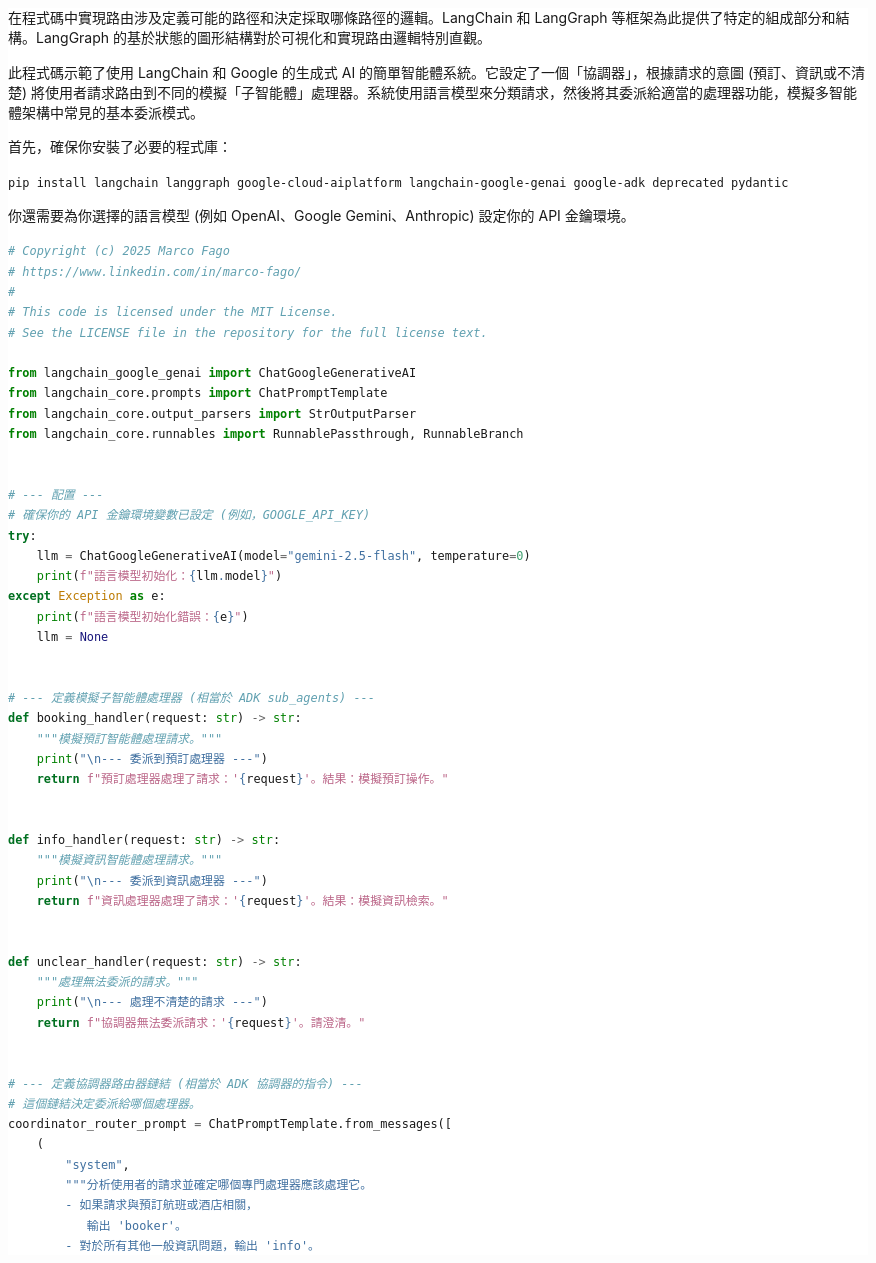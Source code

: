 在程式碼中實現路由涉及定義可能的路徑和決定採取哪條路徑的邏輯。LangChain 和 LangGraph 等框架為此提供了特定的組成部分和結構。LangGraph 的基於狀態的圖形結構對於可視化和實現路由邏輯特別直觀。

此程式碼示範了使用 LangChain 和 Google 的生成式 AI 的簡單智能體系統。它設定了一個「協調器」，根據請求的意圖 (預訂、資訊或不清楚) 將使用者請求路由到不同的模擬「子智能體」處理器。系統使用語言模型來分類請求，然後將其委派給適當的處理器功能，模擬多智能體架構中常見的基本委派模式。

首先，確保你安裝了必要的程式庫：

```bash
pip install langchain langgraph google-cloud-aiplatform langchain-google-genai google-adk deprecated pydantic
```

你還需要為你選擇的語言模型 (例如 OpenAI、Google Gemini、Anthropic) 設定你的 API 金鑰環境。

```python
# Copyright (c) 2025 Marco Fago
# https://www.linkedin.com/in/marco-fago/
#
# This code is licensed under the MIT License.
# See the LICENSE file in the repository for the full license text.

from langchain_google_genai import ChatGoogleGenerativeAI
from langchain_core.prompts import ChatPromptTemplate
from langchain_core.output_parsers import StrOutputParser
from langchain_core.runnables import RunnablePassthrough, RunnableBranch


# --- 配置 ---
# 確保你的 API 金鑰環境變數已設定 (例如，GOOGLE_API_KEY)
try:
    llm = ChatGoogleGenerativeAI(model="gemini-2.5-flash", temperature=0)
    print(f"語言模型初始化：{llm.model}")
except Exception as e:
    print(f"語言模型初始化錯誤：{e}")
    llm = None


# --- 定義模擬子智能體處理器 (相當於 ADK sub_agents) ---
def booking_handler(request: str) -> str:
    """模擬預訂智能體處理請求。"""
    print("\n--- 委派到預訂處理器 ---")
    return f"預訂處理器處理了請求：'{request}'。結果：模擬預訂操作。"


def info_handler(request: str) -> str:
    """模擬資訊智能體處理請求。"""
    print("\n--- 委派到資訊處理器 ---")
    return f"資訊處理器處理了請求：'{request}'。結果：模擬資訊檢索。"


def unclear_handler(request: str) -> str:
    """處理無法委派的請求。"""
    print("\n--- 處理不清楚的請求 ---")
    return f"協調器無法委派請求：'{request}'。請澄清。"


# --- 定義協調器路由器鏈結 (相當於 ADK 協調器的指令) ---
# 這個鏈結決定委派給哪個處理器。
coordinator_router_prompt = ChatPromptTemplate.from_messages([
    (
        "system",
        """分析使用者的請求並確定哪個專門處理器應該處理它。
        - 如果請求與預訂航班或酒店相關，
           輸出 'booker'。
        - 對於所有其他一般資訊問題，輸出 'info'。
```